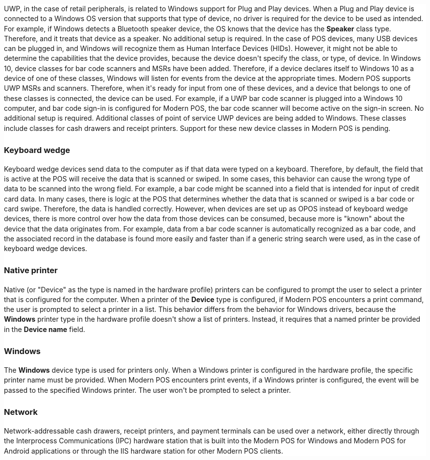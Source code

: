 UWP, in the case of retail peripherals, is related to Windows support for Plug and Play devices. When a Plug and Play device is connected to a Windows OS version that supports that type of device, no driver is required for the device to be used as intended. For example, if Windows detects a Bluetooth speaker device, the OS knows that the device has the **Speaker** class type. Therefore, and it treats that device as a speaker. No additional setup is required. In the case of POS devices, many USB devices can be plugged in, and Windows will recognize them as Human Interface Devices (HIDs). However, it might not be able to determine the capabilities that the device provides, because the device doesn't specify the class, or type, of device. In Windows 10, device classes for bar code scanners and MSRs have been added. Therefore, if a device declares itself to Windows 10 as a device of one of these classes, Windows will listen for events from the device at the appropriate times. Modern POS supports UWP MSRs and scanners. Therefore, when it's ready for input from one of these devices, and a device that belongs to one of these classes is connected, the device can be used. For example, if a UWP bar code scanner is plugged into a Windows 10 computer, and bar code sign-in is configured for Modern POS, the bar code scanner will become active on the sign-in screen. No additional setup is required. Additional classes of point of service UWP devices are being added to Windows. These classes include classes for cash drawers and receipt printers. Support for these new device classes in Modern POS is pending.

### Keyboard wedge

Keyboard wedge devices send data to the computer as if that data were typed on a keyboard. Therefore, by default, the field that is active at the POS will receive the data that is scanned or swiped. In some cases, this behavior can cause the wrong type of data to be scanned into the wrong field. For example, a bar code might be scanned into a field that is intended for input of credit card data. In many cases, there is logic at the POS that determines whether the data that is scanned or swiped is a bar code or card swipe. Therefore, the data is handled correctly. However, when devices are set up as OPOS instead of keyboard wedge devices, there is more control over how the data from those devices can be consumed, because more is "known" about the device that the data originates from. For example, data from a bar code scanner is automatically recognized as a bar code, and the associated record in the database is found more easily and faster than if a generic string search were used, as in the case of keyboard wedge devices.

### Native printer

Native (or "Device" as the type is named in the hardware profile) printers can be configured to prompt the user to select a printer that is configured for the computer. When a printer of the **Device** type is configured, if Modern POS encounters a print command, the user is prompted to select a printer in a list. This behavior differs from the behavior for Windows drivers, because the **Windows** printer type in the hardware profile doesn't show a list of printers. Instead, it requires that a named printer be provided in the **Device name** field.

### Windows

The **Windows** device type is used for printers only. When a Windows printer is configured in the hardware profile, the specific printer name must be provided. When Modern POS encounters print events, if a Windows printer is configured, the event will be passed to the specified Windows printer. The user won't be prompted to select a printer.

### Network

Network-addressable cash drawers, receipt printers, and payment terminals can be used over a network, either directly through the Interprocess Communications (IPC) hardware station that is built into the Modern POS for Windows and Modern POS for Android applications or through the IIS hardware station for other Modern POS clients.
